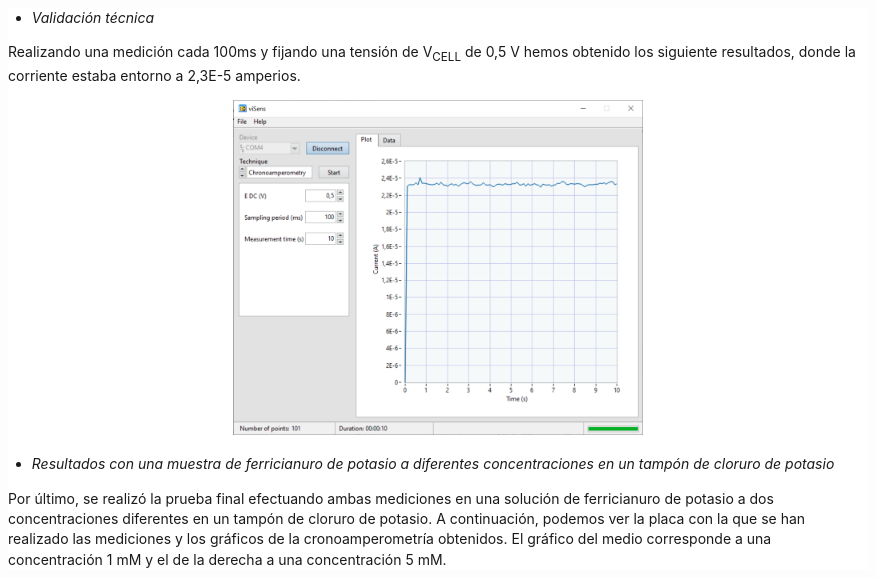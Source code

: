 </p>	

- *Validación técnica*

Realizando una medición cada 100ms y fijando una tensión de V<sub>CELL</sub> de 0,5 V hemos obtenido los siguiente resultados, donde la corriente estaba entorno a 2,3E-5 amperios.  

<p align="center">
<a href="Docs/assets/Resultados_CA_validacion.png">
<img src="Docs/assets/Resultados_CA_validacion.png" alt="Resultados Crono para la validación" style="zoom:40%" />
</a>
</p>


- *Resultados con una muestra de ferricianuro de potasio a diferentes concentraciones en un tampón de cloruro de potasio*

Por último, se realizó la prueba final efectuando ambas mediciones en una solución de ferricianuro de potasio a dos concentraciones diferentes en un tampón de cloruro de potasio. A continuación, podemos ver la placa con la que se han realizado las mediciones y los gráficos de la cronoamperometría obtenidos. El gráfico del medio corresponde a una concentración 1 mM y el de la derecha a una concentración 5 mM.
